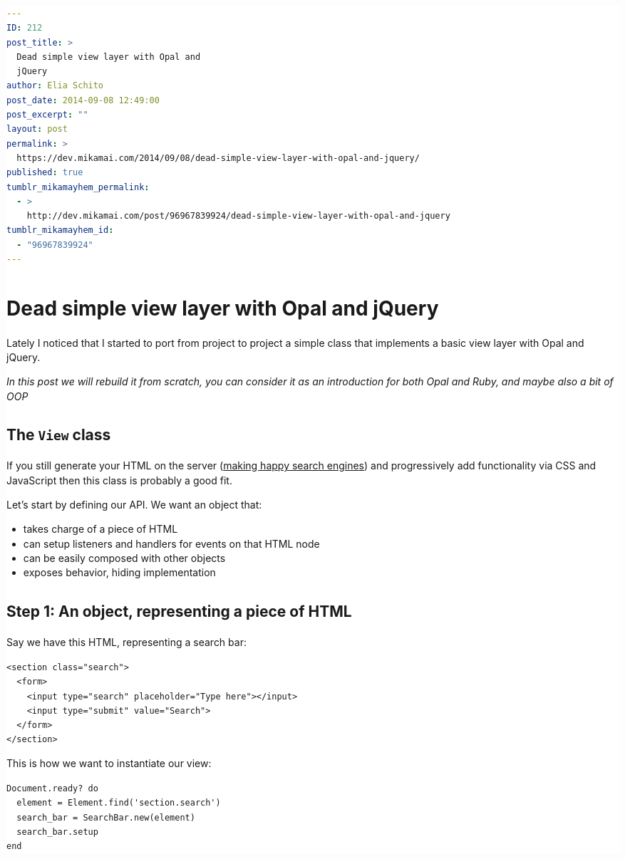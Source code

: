 ```yaml
---
ID: 212
post_title: >
  Dead simple view layer with Opal and
  jQuery
author: Elia Schito
post_date: 2014-09-08 12:49:00
post_excerpt: ""
layout: post
permalink: >
  https://dev.mikamai.com/2014/09/08/dead-simple-view-layer-with-opal-and-jquery/
published: true
tumblr_mikamayhem_permalink:
  - >
    http://dev.mikamai.com/post/96967839924/dead-simple-view-layer-with-opal-and-jquery
tumblr_mikamayhem_id:
  - "96967839924"
---
```

<h1>Dead simple view layer with Opal and jQuery</h1>

<p>Lately I noticed that I started to port from project to project a simple class that implements a basic view layer with Opal and jQuery.</p>

<p><em>In this post we will rebuild it from scratch, you can consider it as an introduction for both Opal and Ruby, and maybe also a bit of OOP</em></p>

<h2>The <code>View</code> class</h2>

<p>If you still generate your HTML on the server (<a href="http://stackoverflow.com/questions/11409243/how-to-seo-a-site-generated-mostly-by-javascript">making happy search engines</a>) and progressively add functionality via CSS and JavaScript then this class is probably a good fit.</p>

<p>Let&rsquo;s start by defining our API. We want an object that:</p>

<ul><li>takes charge of a piece of HTML</li>
<li>can setup listeners and handlers for events on that HTML node</li>
<li>can be easily composed with other objects</li>
<li>exposes behavior, hiding implementation</li>
</ul><h2>Step 1: An object, representing a piece of HTML</h2>

<p>Say we have this HTML, representing a search bar:</p>
    <pre><code class="html">&lt;section class="search"&gt;
  &lt;form&gt;
    &lt;input type="search" placeholder="Type here"&gt;&lt;/input&gt;
    &lt;input type="submit" value="Search"&gt;
  &lt;/form&gt;
&lt;/section&gt;
</code></pre>

<p>This is how we want to instantiate our view:</p>
    <pre><code class="ruby">Document.ready? do
  element = Element.find('section.search')
  search_bar = SearchBar.new(element)
  search_bar.setup
end
</code></pre>
